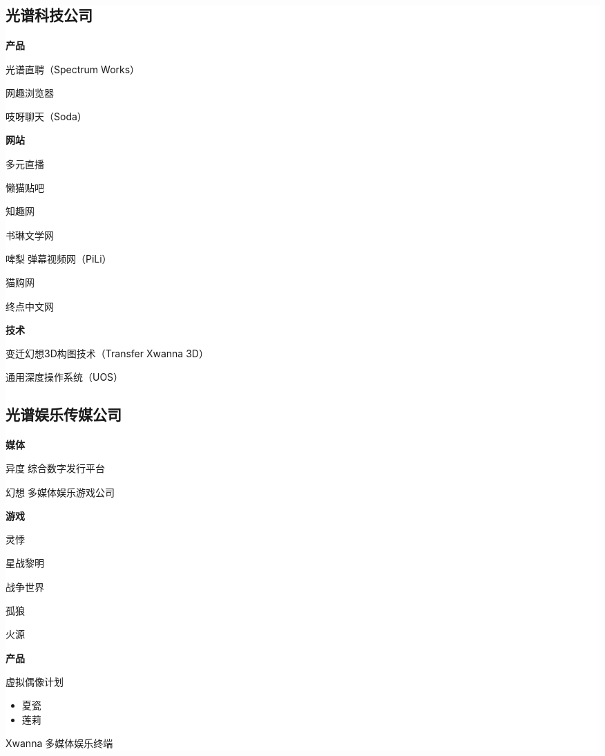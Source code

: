 ## 光谱科技公司

**产品**

光谱直聘（Spectrum Works）

网趣浏览器

吱呀聊天（Soda）

**网站**

多元直播

懒猫贴吧

知趣网

书琳文学网

啤梨 弹幕视频网（PiLi）

猫购网

终点中文网

**技术**

变迁幻想3D构图技术（Transfer Xwanna 3D）

通用深度操作系统（UOS）



## 光谱娱乐传媒公司

**媒体**

异度 综合数字发行平台

幻想 多媒体娱乐游戏公司

**游戏**

灵悸

星战黎明

战争世界

孤狼

火源

**产品**

虚拟偶像计划
- 夏瓷
- 莲莉

Xwanna 多媒体娱乐终端

